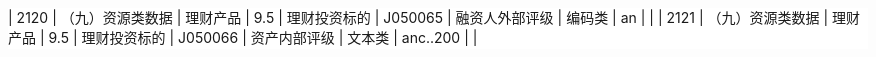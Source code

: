 |       2120 | （九）资源类数据   | 理财产品   |   9.5 | 理财投资标的 | J050065   | 融资人外部评级                     | 编码类   | an        |                                                                                                                                                                         |
|       2121 | （九）资源类数据   | 理财产品   |   9.5 | 理财投资标的 | J050066   | 资产内部评级                       | 文本类   | anc..200  |                                                                                                                                                                         |